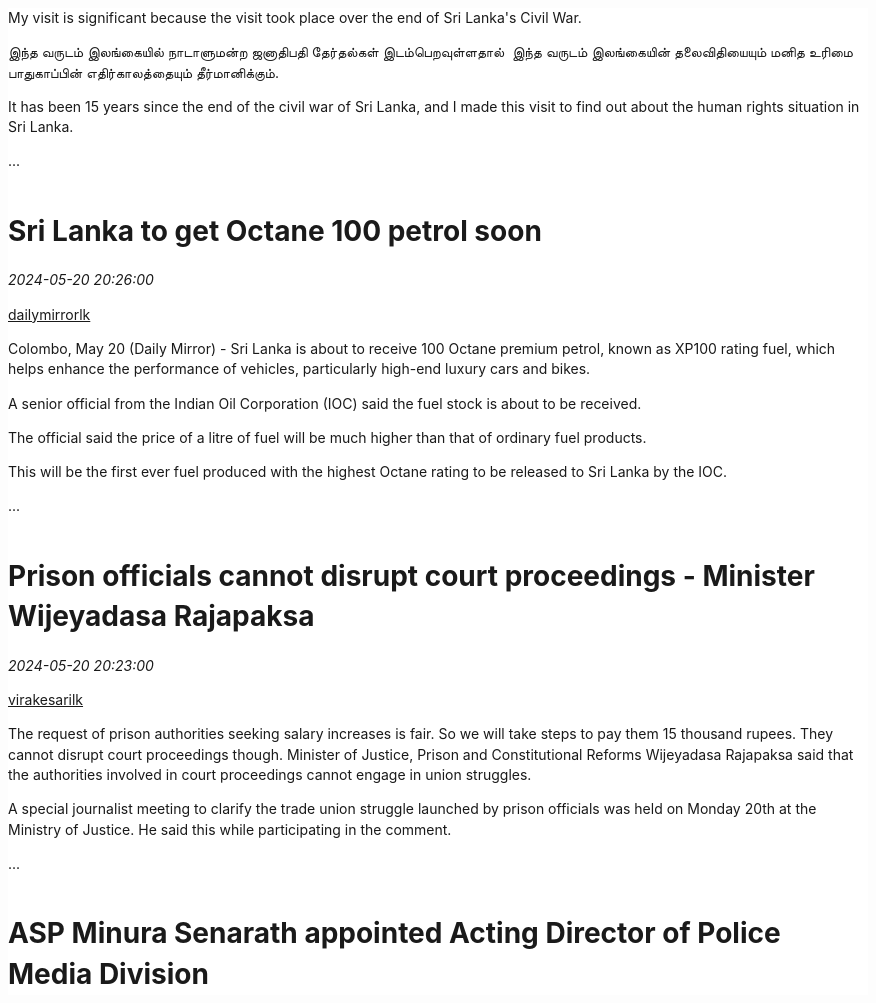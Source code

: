 My visit is significant because the visit took place over the end of Sri Lanka's Civil War.

இந்த வருடம் இலங்கையில் நாடாளுமன்ற ஜனாதிபதி தேர்தல்கள் இடம்பெறவுள்ளதால்  இந்த வருடம் இலங்கையின் தலைவிதியையும் மனித உரிமை பாதுகாப்பின் எதிர்காலத்தையும் தீர்மானிக்கும்.

It has been 15 years since the end of the civil war of Sri Lanka, and I made this visit to find out about the human rights situation in Sri Lanka.

...



# Sri Lanka to get Octane 100 petrol soon

*2024-05-20 20:26:00*

[dailymirrorlk](https://www.dailymirror.lk/breaking-news/Sri-Lanka-to-get-Octane-100-petrol-soon/108-282984)

Colombo, May 20 (Daily Mirror) - Sri Lanka is about to receive 100 Octane premium petrol, known as XP100 rating fuel, which helps enhance the performance of vehicles, particularly high-end luxury cars and bikes.

A senior official from the Indian Oil Corporation (IOC) said the fuel stock is about to be received.

The official said the price of a litre of fuel will be much higher than that of ordinary fuel products.

This will be the first ever fuel produced with the highest Octane rating to be released to Sri Lanka by the IOC.

...



# Prison officials cannot disrupt court proceedings - Minister Wijeyadasa Rajapaksa

*2024-05-20 20:23:00*

[virakesarilk](https://www.virakesari.lk/article/184085)

The request of prison authorities seeking salary increases is fair. So we will take steps to pay them 15 thousand rupees. They cannot disrupt court proceedings though. Minister of Justice, Prison and Constitutional Reforms Wijeyadasa Rajapaksa said that the authorities involved in court proceedings cannot engage in union struggles.

A special journalist meeting to clarify the trade union struggle launched by prison officials was held on Monday 20th at the Ministry of Justice. He said this while participating in the comment.

...



# ASP Minura Senarath appointed Acting Director of Police Media Division
